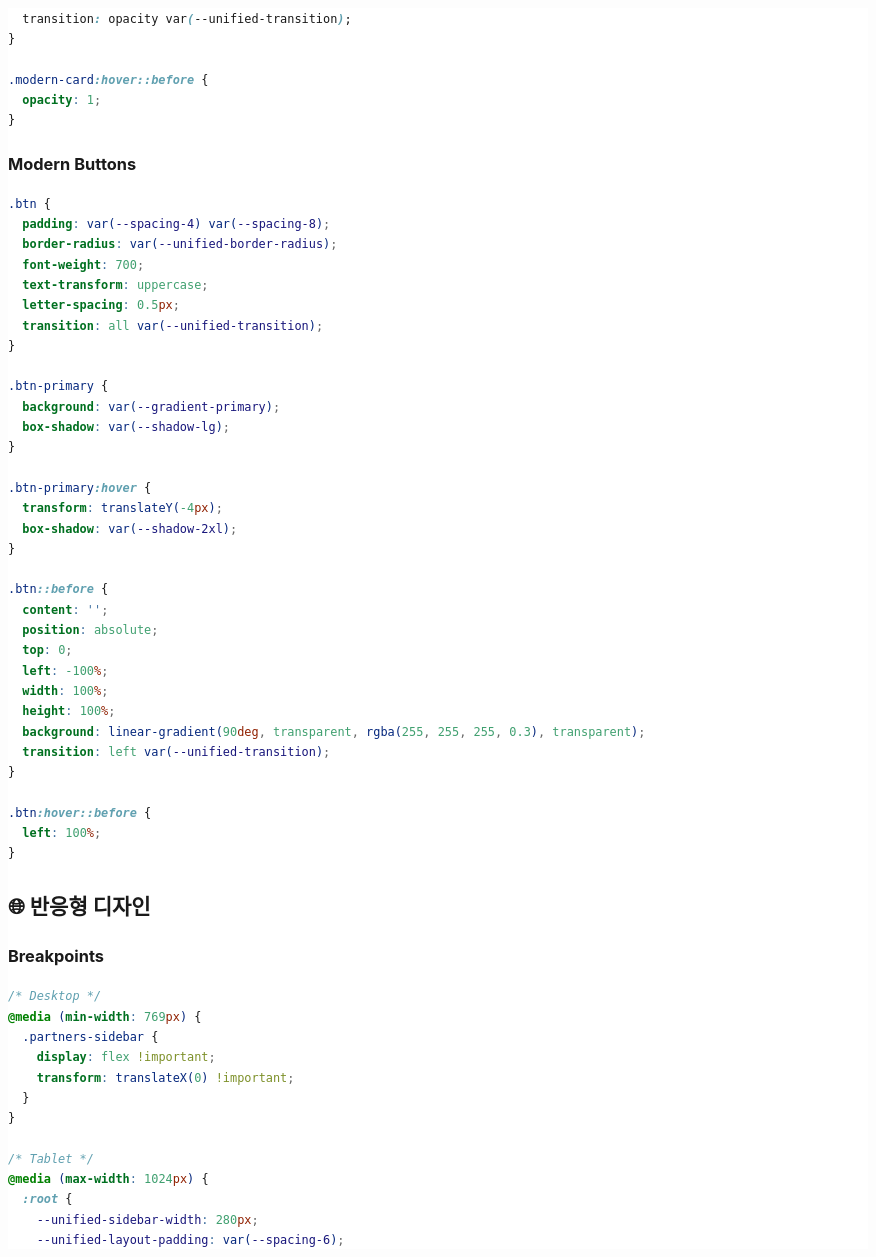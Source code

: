 ```css
  transition: opacity var(--unified-transition);
}

.modern-card:hover::before {
  opacity: 1;
}
```

### Modern Buttons
```css
.btn {
  padding: var(--spacing-4) var(--spacing-8);
  border-radius: var(--unified-border-radius);
  font-weight: 700;
  text-transform: uppercase;
  letter-spacing: 0.5px;
  transition: all var(--unified-transition);
}

.btn-primary {
  background: var(--gradient-primary);
  box-shadow: var(--shadow-lg);
}

.btn-primary:hover {
  transform: translateY(-4px);
  box-shadow: var(--shadow-2xl);
}

.btn::before {
  content: '';
  position: absolute;
  top: 0;
  left: -100%;
  width: 100%;
  height: 100%;
  background: linear-gradient(90deg, transparent, rgba(255, 255, 255, 0.3), transparent);
  transition: left var(--unified-transition);
}

.btn:hover::before {
  left: 100%;
}
```

## 🌐 반응형 디자인

### Breakpoints
```css
/* Desktop */
@media (min-width: 769px) {
  .partners-sidebar {
    display: flex !important;
    transform: translateX(0) !important;
  }
}

/* Tablet */
@media (max-width: 1024px) {
  :root {
    --unified-sidebar-width: 280px;
    --unified-layout-padding: var(--spacing-6);
```